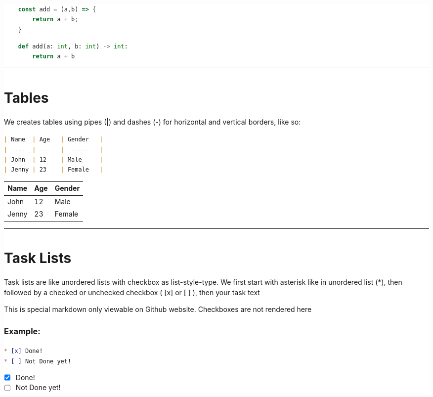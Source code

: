 ```javascript
    const add = (a,b) => {
        return a + b;
    }
```

```python
    def add(a: int, b: int) -> int:
        return a + b
```

---

# Tables

We creates tables using pipes (|) and dashes (-) for horizontal and vertical borders, like so:

```markdown
| Name  | Age   | Gender   |
| ----  | ---   | ------   |
| John  | 12    | Male     |
| Jenny | 23    | Female   |
```

| Name  | Age   | Gender    |
| ----  | ---   | ------    |
| John  | 12    | Male      |
| Jenny | 23    | Female    |

---

# Task Lists

Task lists are like unordered lists with checkbox as list-style-type. We first start with asterisk like in unordered list (*), then followed by a checked or unchecked checkbox ( [x] or [ ] ), then your task text

This is special markdown only viewable on Github website. Checkboxes are not rendered here

### Example:
```markdown
* [x] Done!
* [ ] Not Done yet!
```

* [x] Done!
* [ ] Not Done yet!